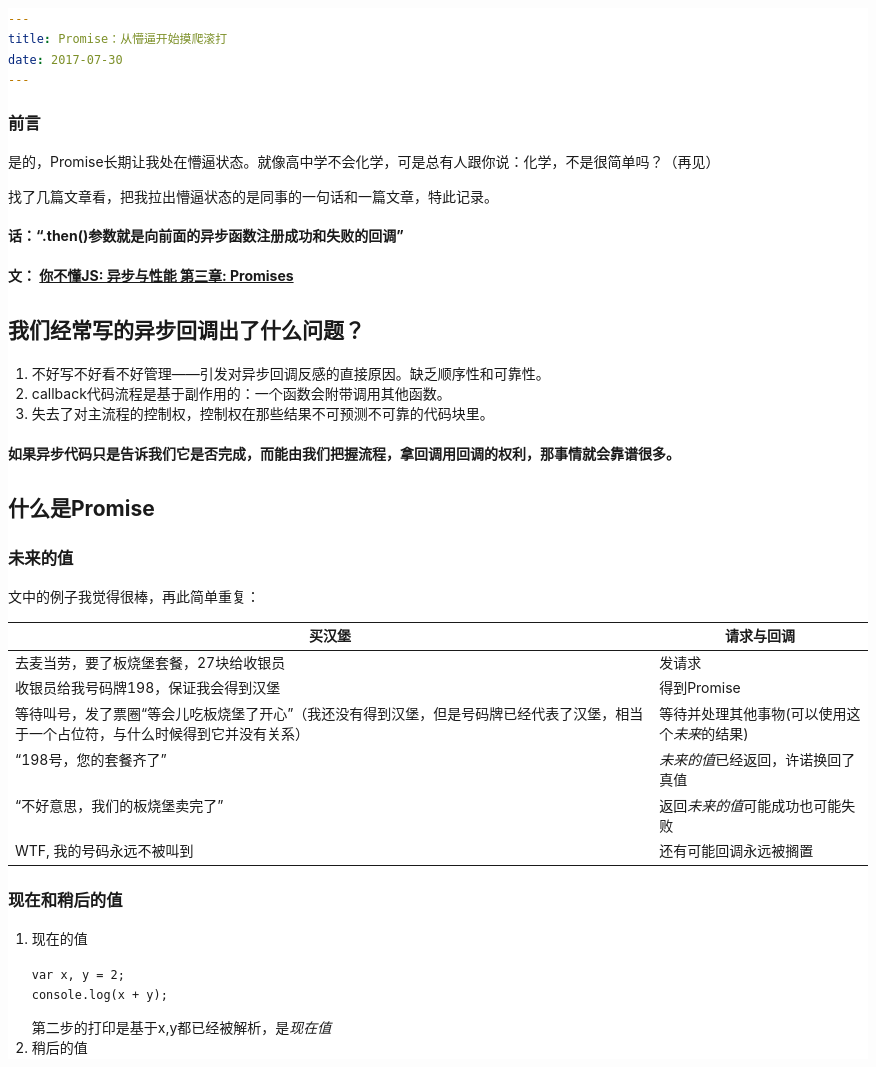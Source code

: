 ```yaml
---
title: Promise：从懵逼开始摸爬滚打
date: 2017-07-30
---
```





### 前言
是的，Promise长期让我处在懵逼状态。就像高中学不会化学，可是总有人跟你说：化学，不是很简单吗？（再见）

找了几篇文章看，把我拉出懵逼状态的是同事的一句话和一篇文章，特此记录。



#### 话：“.then()参数就是向前面的异步函数注册成功和失败的回调”

#### 文： [你不懂JS: 异步与性能 第三章: Promises](https://github.com/getify/You-Dont-Know-JS/blob/1ed-zh-CN/async%20&%20performance/ch3.md)

## 我们经常写的异步回调出了什么问题？
1. 不好写不好看不好管理——引发对异步回调反感的直接原因。缺乏顺序性和可靠性。
2. callback代码流程是基于副作用的：一个函数会附带调用其他函数。
3. 失去了对主流程的控制权，控制权在那些结果不可预测不可靠的代码块里。


#### 如果异步代码只是告诉我们它是否完成，而能由我们把握流程，拿回调用回调的权利，那事情就会靠谱很多。

## 什么是Promise
### 未来的值
文中的例子我觉得很棒，再此简单重复：


买汉堡 | 请求与回调
---|---
去麦当劳，要了板烧堡套餐，27块给收银员 | 发请求
收银员给我号码牌198，保证我会得到汉堡 | 得到Promise
等待叫号，发了票圈“等会儿吃板烧堡了开心”（我还没有得到汉堡，但是号码牌已经代表了汉堡，相当于一个占位符，与什么时候得到它并没有关系） | 等待并处理其他事物(可以使用这个*未来*的结果)
“198号，您的套餐齐了” | *未来的值*已经返回，许诺换回了真值
“不好意思，我们的板烧堡卖完了” | 返回*未来的值*可能成功也可能失败
WTF, 我的号码永远不被叫到 | 还有可能回调永远被搁置

### 现在和稍后的值
1. 现在的值
    ```
    var x, y = 2;
    console.log(x + y);
    ```
    第二步的打印是基于x,y都已经被解析，是*现在值*
2. 稍后的值
    